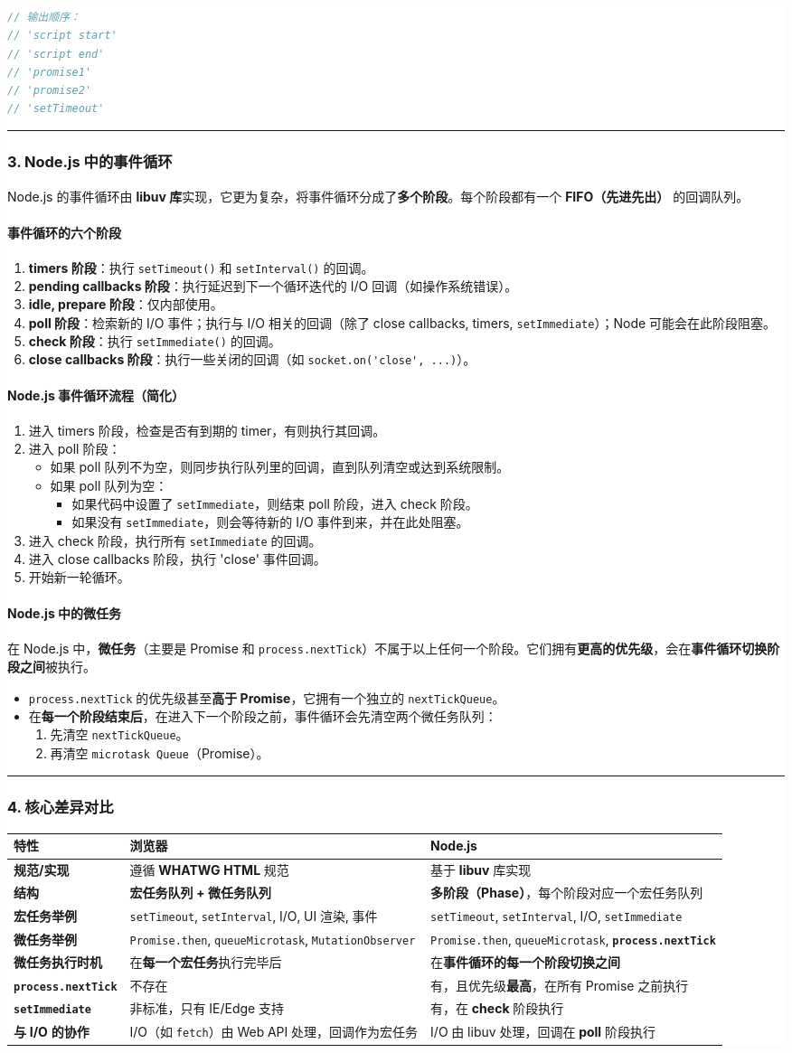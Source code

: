 ```javascript
// 输出顺序：
// 'script start'
// 'script end'
// 'promise1'
// 'promise2'
// 'setTimeout'
```

---

### 3. Node.js 中的事件循环

Node.js 的事件循环由 **libuv 库**实现，它更为复杂，将事件循环分成了**多个阶段**。每个阶段都有一个 **FIFO（先进先出）** 的回调队列。

#### **事件循环的六个阶段**

1.  **timers 阶段**：执行 `setTimeout()` 和 `setInterval()` 的回调。
2.  **pending callbacks 阶段**：执行延迟到下一个循环迭代的 I/O 回调（如操作系统错误）。
3.  **idle, prepare 阶段**：仅内部使用。
4.  **poll 阶段**：检索新的 I/O 事件；执行与 I/O 相关的回调（除了 close callbacks, timers, `setImmediate`）；Node 可能会在此阶段阻塞。
5.  **check 阶段**：执行 `setImmediate()` 的回调。
6.  **close callbacks 阶段**：执行一些关闭的回调（如 `socket.on('close', ...)`）。

#### **Node.js 事件循环流程（简化）**

1.  进入 timers 阶段，检查是否有到期的 timer，有则执行其回调。
2.  进入 poll 阶段：
    *   如果 poll 队列不为空，则同步执行队列里的回调，直到队列清空或达到系统限制。
    *   如果 poll 队列为空：
        *   如果代码中设置了 `setImmediate`，则结束 poll 阶段，进入 check 阶段。
        *   如果没有 `setImmediate`，则会等待新的 I/O 事件到来，并在此处阻塞。
3.  进入 check 阶段，执行所有 `setImmediate` 的回调。
4.  进入 close callbacks 阶段，执行 'close' 事件回调。
5.  开始新一轮循环。

#### **Node.js 中的微任务**

在 Node.js 中，**微任务**（主要是 Promise 和 `process.nextTick`）不属于以上任何一个阶段。它们拥有**更高的优先级**，会在**事件循环切换阶段之间**被执行。

*   `process.nextTick` 的优先级甚至**高于 Promise**，它拥有一个独立的 `nextTickQueue`。
*   在**每一个阶段结束后**，在进入下一个阶段之前，事件循环会先清空两个微任务队列：
    1.  先清空 `nextTickQueue`。
    2.  再清空 `microtask Queue`（Promise）。

---

### 4. 核心差异对比

| 特性 | 浏览器 | Node.js |
| :--- | :--- | :--- |
| **规范/实现** | 遵循 **WHATWG HTML** 规范 | 基于 **libuv** 库实现 |
| **结构** | **宏任务队列 + 微任务队列** | **多阶段（Phase）**，每个阶段对应一个宏任务队列 |
| **宏任务举例** | `setTimeout`, `setInterval`, I/O, UI 渲染, 事件 | `setTimeout`, `setInterval`, I/O, `setImmediate` |
| **微任务举例** | `Promise.then`, `queueMicrotask`, `MutationObserver` | `Promise.then`, `queueMicrotask`, **`process.nextTick`** |
| **微任务执行时机** | 在**每一个宏任务**执行完毕后 | 在**事件循环的每一个阶段切换之间** |
| **`process.nextTick`** | 不存在 | 有，且优先级**最高**，在所有 Promise 之前执行 |
| **`setImmediate`** | 非标准，只有 IE/Edge 支持 | 有，在 **check** 阶段执行 |
| **与 I/O 的协作** | I/O（如 `fetch`）由 Web API 处理，回调作为宏任务 | I/O 由 libuv 处理，回调在 **poll** 阶段执行 |
